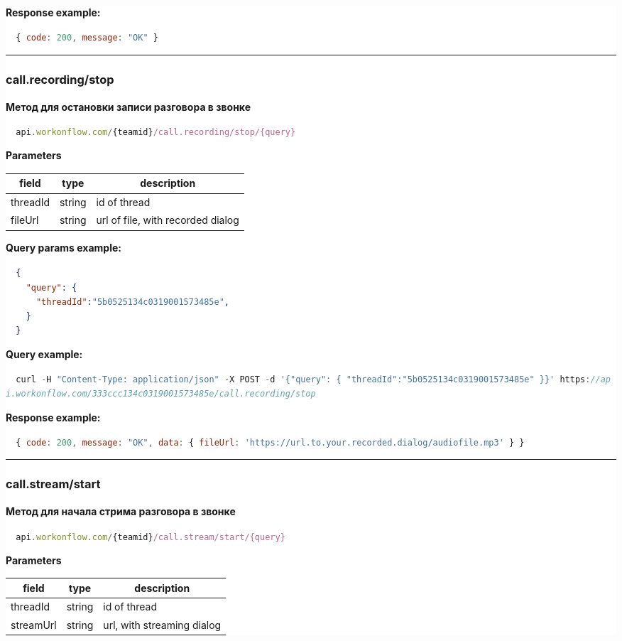 **Response example:**

```js
  { code: 200, message: "OK" }
```

---

### call.recording/stop

**Метод для остановки записи разговора в звонке**

```js
  api.workonflow.com/{teamid}/call.recording/stop/{query}
```

**Parameters**

| field         | type          | description         |
| ------------- |---------------| -----------------   |
| threadId      | string        | id of thread        |
| fileUrl       | string        | url of file, with recorded dialog|

**Query params example:**

```json
  {
    "query": {
      "threadId":"5b0525134c0319001573485e",
    }
  }
```
**Query example:**
```js
  curl -H "Content-Type: application/json" -X POST -d '{"query": { "threadId":"5b0525134c0319001573485e" }}' https://api.workonflow.com/333ccc134c0319001573485e/call.recording/stop
```

**Response example:**

```js
  { code: 200, message: "OK", data: { fileUrl: 'https://url.to.your.recorded.dialog/audiofile.mp3' } }
```

---

### call.stream/start

**Метод для начала стрима разговора в звонке**

```js
  api.workonflow.com/{teamid}/call.stream/start/{query}
```

**Parameters**

| field         | type          | description         |
| ------------- |---------------| -----------------   |
| threadId      | string        | id of thread        |
| streamUrl     | string        | url, with streaming dialog|
